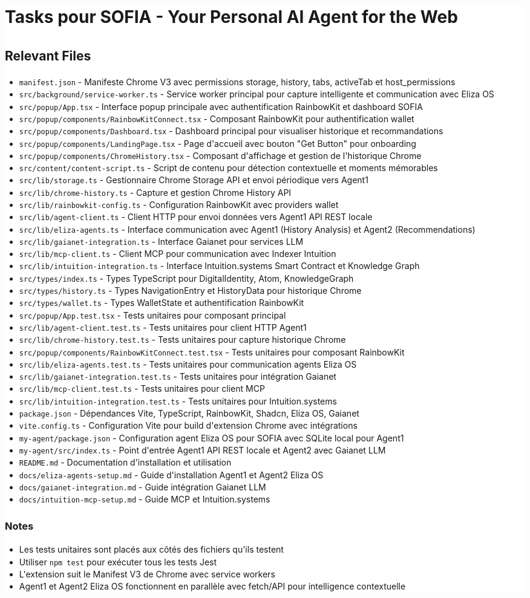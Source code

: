 # Tasks pour SOFIA - Your Personal AI Agent for the Web

## Relevant Files

- `manifest.json` - Manifeste Chrome V3 avec permissions storage, history, tabs, activeTab et host_permissions
- `src/background/service-worker.ts` - Service worker principal pour capture intelligente et communication avec Eliza OS
- `src/popup/App.tsx` - Interface popup principale avec authentification RainbowKit et dashboard SOFIA  
- `src/popup/components/RainbowKitConnect.tsx` - Composant RainbowKit pour authentification wallet
- `src/popup/components/Dashboard.tsx` - Dashboard principal pour visualiser historique et recommandations
- `src/popup/components/LandingPage.tsx` - Page d'accueil avec bouton "Get Button" pour onboarding
- `src/popup/components/ChromeHistory.tsx` - Composant d'affichage et gestion de l'historique Chrome
- `src/content/content-script.ts` - Script de contenu pour détection contextuelle et moments mémorables
- `src/lib/storage.ts` - Gestionnaire Chrome Storage API et envoi périodique vers Agent1
- `src/lib/chrome-history.ts` - Capture et gestion Chrome History API
- `src/lib/rainbowkit-config.ts` - Configuration RainbowKit avec providers wallet
- `src/lib/agent-client.ts` - Client HTTP pour envoi données vers Agent1 API REST locale
- `src/lib/eliza-agents.ts` - Interface communication avec Agent1 (History Analysis) et Agent2 (Recommendations)
- `src/lib/gaianet-integration.ts` - Interface Gaianet pour services LLM
- `src/lib/mcp-client.ts` - Client MCP pour communication avec Indexer Intuition
- `src/lib/intuition-integration.ts` - Interface Intuition.systems Smart Contract et Knowledge Graph
- `src/types/index.ts` - Types TypeScript pour DigitalIdentity, Atom, KnowledgeGraph
- `src/types/history.ts` - Types NavigationEntry et HistoryData pour historique Chrome
- `src/types/wallet.ts` - Types WalletState et authentification RainbowKit
- `src/popup/App.test.tsx` - Tests unitaires pour composant principal
- `src/lib/agent-client.test.ts` - Tests unitaires pour client HTTP Agent1
- `src/lib/chrome-history.test.ts` - Tests unitaires pour capture historique Chrome
- `src/popup/components/RainbowKitConnect.test.tsx` - Tests unitaires pour composant RainbowKit
- `src/lib/eliza-agents.test.ts` - Tests unitaires pour communication agents Eliza OS
- `src/lib/gaianet-integration.test.ts` - Tests unitaires pour intégration Gaianet
- `src/lib/mcp-client.test.ts` - Tests unitaires pour client MCP
- `src/lib/intuition-integration.test.ts` - Tests unitaires pour Intuition.systems
- `package.json` - Dépendances Vite, TypeScript, RainbowKit, Shadcn, Eliza OS, Gaianet
- `vite.config.ts` - Configuration Vite pour build d'extension Chrome avec intégrations
- `my-agent/package.json` - Configuration agent Eliza OS pour SOFIA avec SQLite local pour Agent1
- `my-agent/src/index.ts` - Point d'entrée Agent1 API REST locale et Agent2 avec Gaianet LLM
- `README.md` - Documentation d'installation et utilisation
- `docs/eliza-agents-setup.md` - Guide d'installation Agent1 et Agent2 Eliza OS
- `docs/gaianet-integration.md` - Guide intégration Gaianet LLM
- `docs/intuition-mcp-setup.md` - Guide MCP et Intuition.systems

### Notes
- Les tests unitaires sont placés aux côtés des fichiers qu'ils testent
- Utiliser `npm test` pour exécuter tous les tests Jest
- L'extension suit le Manifest V3 de Chrome avec service workers
- Agent1 et Agent2 Eliza OS fonctionnent en parallèle avec fetch/API pour intelligence contextuelle
